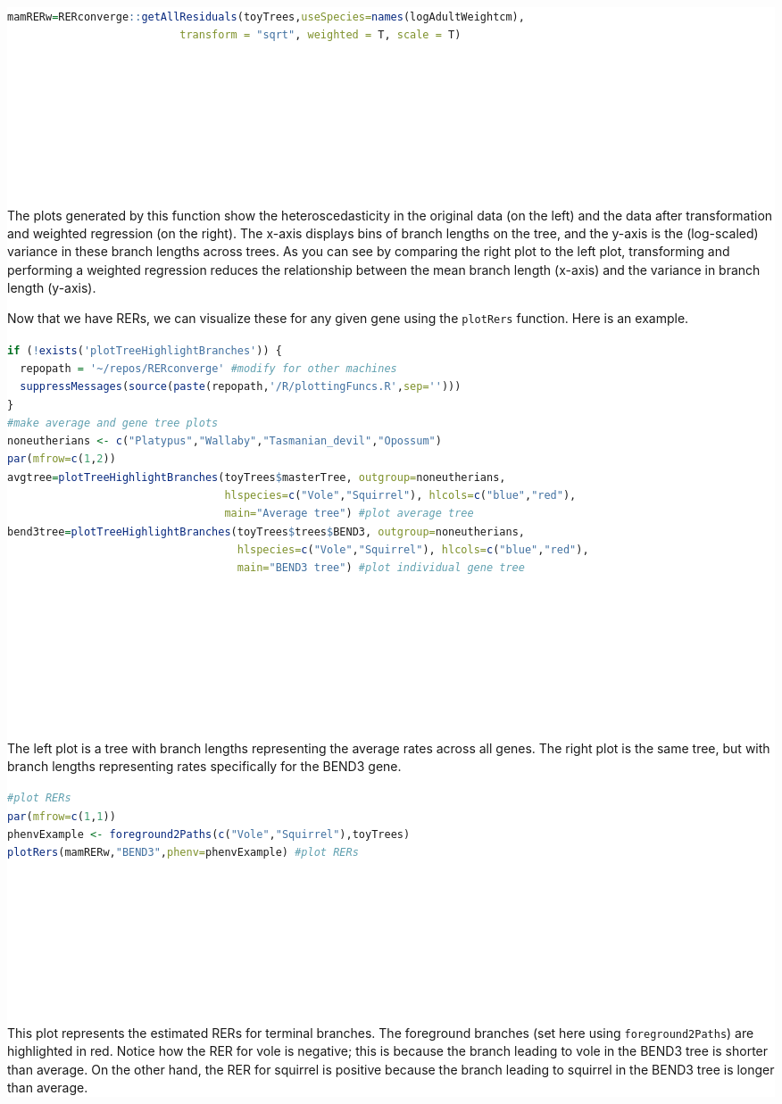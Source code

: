 ```r
mamRERw=RERconverge::getAllResiduals(toyTrees,useSpecies=names(logAdultWeightcm), 
                           transform = "sqrt", weighted = T, scale = T)
```

![](C:\Users\apacz\AppData\Local\Temp\RtmpC8NV6G\preview-337687f8711db.dir\RERconvergeAnalysisFullWalkthrough_files/figure-latex/unnamed-chunk-4-1.pdf) 

The plots generated by this function show the heteroscedasticity in the original data (on the left) and the data after transformation and weighted regression (on the right). The x-axis displays bins of branch lengths on the tree, and the y-axis is the (log-scaled) variance in these branch lengths across trees. As you can see by comparing the right plot to the left plot, transforming and performing a weighted regression reduces the relationship between the mean branch length (x-axis) and the variance in branch length (y-axis).

Now that we have RERs, we can visualize these for any given gene using the `plotRers` function. Here is an example.


```r
if (!exists('plotTreeHighlightBranches')) {
  repopath = '~/repos/RERconverge' #modify for other machines
  suppressMessages(source(paste(repopath,'/R/plottingFuncs.R',sep='')))
}
#make average and gene tree plots
noneutherians <- c("Platypus","Wallaby","Tasmanian_devil","Opossum")
par(mfrow=c(1,2))
avgtree=plotTreeHighlightBranches(toyTrees$masterTree, outgroup=noneutherians,
                                  hlspecies=c("Vole","Squirrel"), hlcols=c("blue","red"), 
                                  main="Average tree") #plot average tree
bend3tree=plotTreeHighlightBranches(toyTrees$trees$BEND3, outgroup=noneutherians, 
                                    hlspecies=c("Vole","Squirrel"), hlcols=c("blue","red"), 
                                    main="BEND3 tree") #plot individual gene tree
```

![](C:\Users\apacz\AppData\Local\Temp\RtmpC8NV6G\preview-337687f8711db.dir\RERconvergeAnalysisFullWalkthrough_files/figure-latex/fig1-1.pdf) 

The left plot is a tree with branch lengths representing the average rates across all genes. The right plot is the same tree, but with branch lengths representing rates specifically for the BEND3 gene. 


```r
#plot RERs
par(mfrow=c(1,1))
phenvExample <- foreground2Paths(c("Vole","Squirrel"),toyTrees)
plotRers(mamRERw,"BEND3",phenv=phenvExample) #plot RERs
```

![](C:\Users\apacz\AppData\Local\Temp\RtmpC8NV6G\preview-337687f8711db.dir\RERconvergeAnalysisFullWalkthrough_files/figure-latex/fig2-1.pdf) 

This plot represents the estimated RERs for terminal branches. The foreground branches (set here using `foreground2Paths`) are highlighted in red. Notice how the RER for vole is negative; this is because the branch leading to vole in the BEND3 tree is shorter than average. On the other hand, the RER for squirrel is positive because the branch leading to squirrel in the BEND3 tree is longer than average.
